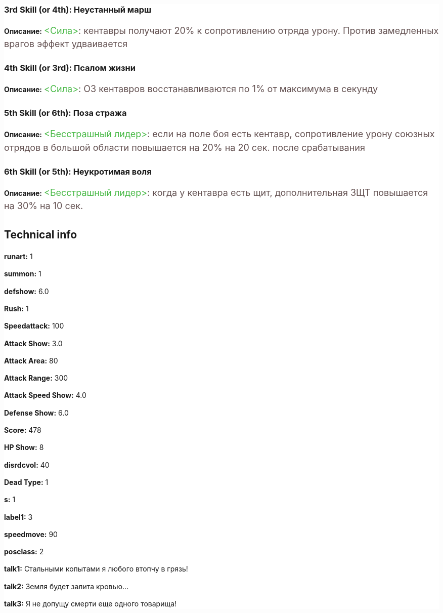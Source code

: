 ### 3rd Skill (or 4th): Неустанный марш
 **Описание:** <span style="color: #48b946;font-size:18px">&lt;Сила&gt;</span><span style="color: #645252;font-size:18px">: кентавры получают 20% к сопротивлению отряда урону. Против замедленных врагов эффект удваивается</span>

### 4th Skill (or 3rd): Псалом жизни
 **Описание:** <span style="color: #48b946;font-size:18px">&lt;Cила&gt;</span><span style="color: #645252;font-size:18px">: ОЗ кентавров восстанавливаются по 1% от максимума в секунду</span>

### 5th Skill (or 6th): Поза стража
 **Описание:** <span style="color: #48b946;font-size:18px">&lt;Бесстрашный лидер&gt;</span><span style="color: #645252;font-size:18px">: если на поле боя есть кентавр, сопротивление урону союзных отрядов в большой области повышается на 20% на 20 сек. после срабатывания</span>

### 6th Skill (or 5th): Неукротимая воля
 **Описание:** <span style="color: #48b946;font-size:18px">&lt;Бесстрашный лидер&gt;</span><span style="color: #645252;font-size:18px">: когда у кентавра есть щит, дополнительная ЗЩТ повышается на 30% на 10 сек.</span>

## Technical info
 **runart:** 1

 **summon:** 1

 **defshow:** 6.0

 **Rush:** 1

 **Speedattack:** 100

 **Attack Show:** 3.0

 **Attack Area:** 80

 **Attack Range:** 300

 **Attack Speed Show:** 4.0

 **Defense Show:** 6.0

 **Score:** 478

 **HP Show:** 8

 **disrdcvol:** 40

 **Dead Type:** 1

 **s:** 1

 **label1:** 3

 **speedmove:** 90

 **posclass:** 2

 **talk1:** Стальными копытами я любого втопчу в грязь!

 **talk2:** Земля будет залита кровью...

 **talk3:** Я не допущу смерти еще одного товарища!

